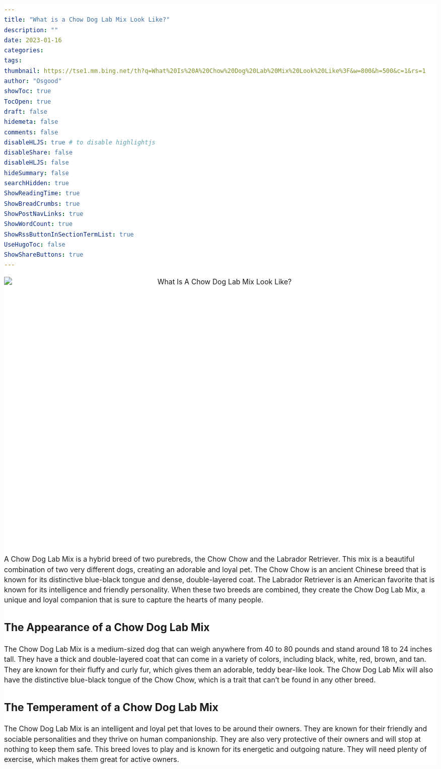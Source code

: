 ```yaml
---
title: "What is a Chow Dog Lab Mix Look Like?"
description: ""
date: 2023-01-16
categories: 
tags: 
thumbnail: https://tse1.mm.bing.net/th?q=What%20Is%20A%20Chow%20Dog%20Lab%20Mix%20Look%20Like%3F&w=800&h=500&c=1&rs=1
author: "Osgood"
showToc: true
TocOpen: true
draft: false
hidemeta: false
comments: false
disableHLJS: true # to disable highlightjs
disableShare: false
disableHLJS: false
hideSummary: false
searchHidden: true
ShowReadingTime: true
ShowBreadCrumbs: true
ShowPostNavLinks: true
ShowWordCount: true
ShowRssButtonInSectionTermList: true
UseHugoToc: false
ShowShareButtons: true
---
```


<center>
	<img src="https://tse1.mm.bing.net/th?q=What%20Is%20A%20Chow%20Dog%20Lab%20Mix%20Look%20Like%3F&w=800&h=500&c=1&rs=1" alt="What Is A Chow Dog Lab Mix Look Like?" width="800" height="500" style="display: block; width: 100%; height: auto">
</center>

A Chow Dog Lab Mix is a hybrid breed of two purebreds, the Chow Chow and the Labrador Retriever. This mix is a beautiful combination of two very different dogs, creating an adorable and loyal pet. The Chow Chow is an ancient Chinese breed that is known for its distinctive blue-black tongue and dense, double-layered coat. The Labrador Retriever is an American favorite that is known for its intelligence and friendly personality. When these two breeds are combined, they create the Chow Dog Lab Mix, a unique and loyal companion that is sure to capture the hearts of many people. 

<h2>The Appearance of a Chow Dog Lab Mix</h2>

The Chow Dog Lab Mix is a medium-sized dog that can weigh anywhere from 40 to 80 pounds and stand around 18 to 24 inches tall. They have a thick and double-layered coat that can come in a variety of colors, including black, white, red, brown, and tan. They are known for their fluffy and curly fur, which gives them an adorable, teddy bear-like look. The Chow Dog Lab Mix will also have the distinctive blue-black tongue of the Chow Chow, which is a trait that can’t be found in any other breed. 

<h2>The Temperament of a Chow Dog Lab Mix</h2>

The Chow Dog Lab Mix is an intelligent and loyal pet that loves to be around their owners. They are known for their friendly and sociable personalities and they thrive on human companionship. They are also very protective of their owners and will stop at nothing to keep them safe. This breed loves to play and is known for its energetic and outgoing nature. They will need plenty of exercise, which makes them great for active owners. 
